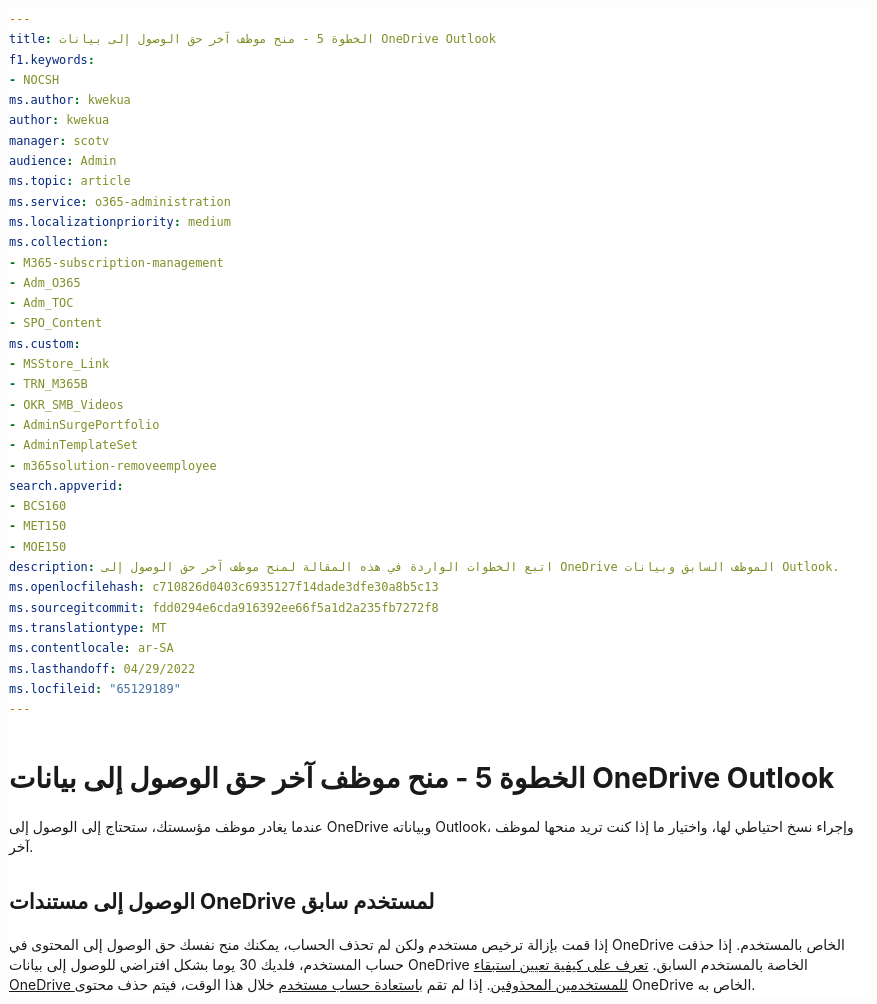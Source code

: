 ```yaml
---
title: الخطوة 5 - منح موظف آخر حق الوصول إلى بيانات OneDrive Outlook
f1.keywords:
- NOCSH
ms.author: kwekua
author: kwekua
manager: scotv
audience: Admin
ms.topic: article
ms.service: o365-administration
ms.localizationpriority: medium
ms.collection:
- M365-subscription-management
- Adm_O365
- Adm_TOC
- SPO_Content
ms.custom:
- MSStore_Link
- TRN_M365B
- OKR_SMB_Videos
- AdminSurgePortfolio
- AdminTemplateSet
- m365solution-removeemployee
search.appverid:
- BCS160
- MET150
- MOE150
description: اتبع الخطوات الواردة في هذه المقالة لمنح موظف آخر حق الوصول إلى OneDrive الموظف السابق وبيانات Outlook.
ms.openlocfilehash: c710826d0403c6935127f14dade3dfe30a8b5c13
ms.sourcegitcommit: fdd0294e6cda916392ee66f5a1d2a235fb7272f8
ms.translationtype: MT
ms.contentlocale: ar-SA
ms.lasthandoff: 04/29/2022
ms.locfileid: "65129189"
---
```

# <a name="step-5---give-another-employee-access-to-onedrive-and-outlook-data"></a>الخطوة 5 - منح موظف آخر حق الوصول إلى بيانات OneDrive Outlook

عندما يغادر موظف مؤسستك، ستحتاج إلى الوصول إلى OneDrive وبياناته Outlook، وإجراء نسخ احتياطي لها، واختيار ما إذا كنت تريد منحها لموظف آخر.
  
## <a name="access-a-former-users-onedrive-documents"></a>الوصول إلى مستندات OneDrive لمستخدم سابق

إذا قمت بإزالة ترخيص مستخدم ولكن لم تحذف الحساب، يمكنك منح نفسك حق الوصول إلى المحتوى في OneDrive الخاص بالمستخدم. إذا حذفت حساب المستخدم، فلديك 30 يوما بشكل افتراضي للوصول إلى بيانات OneDrive الخاصة بالمستخدم السابق. [تعرف على كيفية تعيين استبقاء OneDrive للمستخدمين المحذوفين](/onedrive/set-retention). إذا لم تقم [باستعادة حساب مستخدم](/office365/admin/add-users/restore-user) خلال هذا الوقت، فيتم حذف محتوى OneDrive الخاص به.
